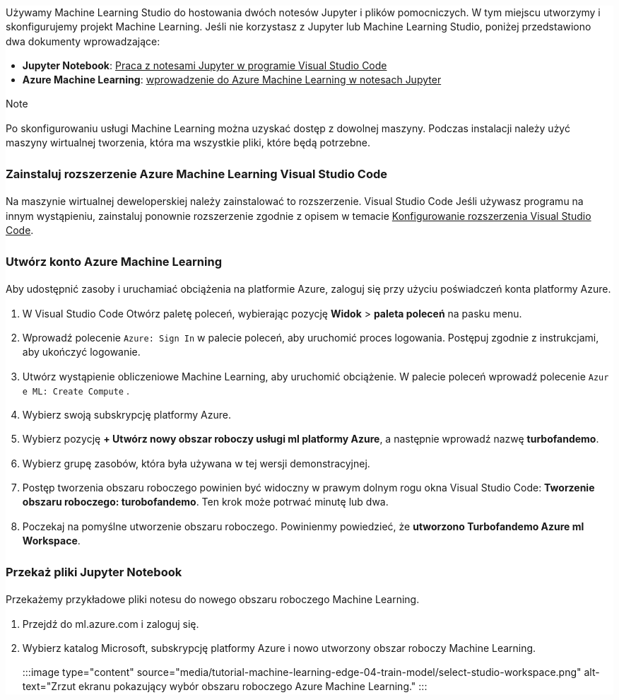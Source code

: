 Używamy Machine Learning Studio do hostowania dwóch notesów Jupyter i plików pomocniczych. W tym miejscu utworzymy i skonfigurujemy projekt Machine Learning. Jeśli nie korzystasz z Jupyter lub Machine Learning Studio, poniżej przedstawiono dwa dokumenty wprowadzające:

* **Jupyter Notebook**: [Praca z notesami Jupyter w programie Visual Studio Code](https://code.visualstudio.com/docs/python/jupyter-support)
* **Azure Machine Learning**: [wprowadzenie do Azure Machine Learning w notesach Jupyter](../machine-learning/tutorial-1st-experiment-sdk-setup.md)

> [!NOTE]
> Po skonfigurowaniu usługi Machine Learning można uzyskać dostęp z dowolnej maszyny. Podczas instalacji należy użyć maszyny wirtualnej tworzenia, która ma wszystkie pliki, które będą potrzebne.

### <a name="install-azure-machine-learning-visual-studio-code-extension"></a>Zainstaluj rozszerzenie Azure Machine Learning Visual Studio Code

Na maszynie wirtualnej deweloperskiej należy zainstalować to rozszerzenie. Visual Studio Code Jeśli używasz programu na innym wystąpieniu, zainstaluj ponownie rozszerzenie zgodnie z opisem w temacie [Konfigurowanie rozszerzenia Visual Studio Code](../machine-learning/tutorial-setup-vscode-extension.md).

### <a name="create-an-azure-machine-learning-account"></a>Utwórz konto Azure Machine Learning

Aby udostępnić zasoby i uruchamiać obciążenia na platformie Azure, zaloguj się przy użyciu poświadczeń konta platformy Azure.

1. W Visual Studio Code Otwórz paletę poleceń, wybierając pozycję **Widok**  >  **paleta poleceń** na pasku menu.

1. Wprowadź polecenie `Azure: Sign In` w palecie poleceń, aby uruchomić proces logowania. Postępuj zgodnie z instrukcjami, aby ukończyć logowanie.

1. Utwórz wystąpienie obliczeniowe Machine Learning, aby uruchomić obciążenie. W palecie poleceń wprowadź polecenie `Azure ML: Create Compute` .
1. Wybierz swoją subskrypcję platformy Azure.
1. Wybierz pozycję **+ Utwórz nowy obszar roboczy usługi ml platformy Azure**, a następnie wprowadź nazwę **turbofandemo**.
1. Wybierz grupę zasobów, która była używana w tej wersji demonstracyjnej.
1. Postęp tworzenia obszaru roboczego powinien być widoczny w prawym dolnym rogu okna Visual Studio Code: **Tworzenie obszaru roboczego: turobofandemo**. Ten krok może potrwać minutę lub dwa.
1. Poczekaj na pomyślne utworzenie obszaru roboczego. Powinienmy powiedzieć, że **utworzono Turbofandemo Azure ml Workspace**.

### <a name="upload-jupyter-notebook-files"></a>Przekaż pliki Jupyter Notebook

Przekażemy przykładowe pliki notesu do nowego obszaru roboczego Machine Learning.

1. Przejdź do ml.azure.com i zaloguj się.
1. Wybierz katalog Microsoft, subskrypcję platformy Azure i nowo utworzony obszar roboczy Machine Learning.

    :::image type="content" source="media/tutorial-machine-learning-edge-04-train-model/select-studio-workspace.png" alt-text="Zrzut ekranu pokazujący wybór obszaru roboczego Azure Machine Learning." :::
